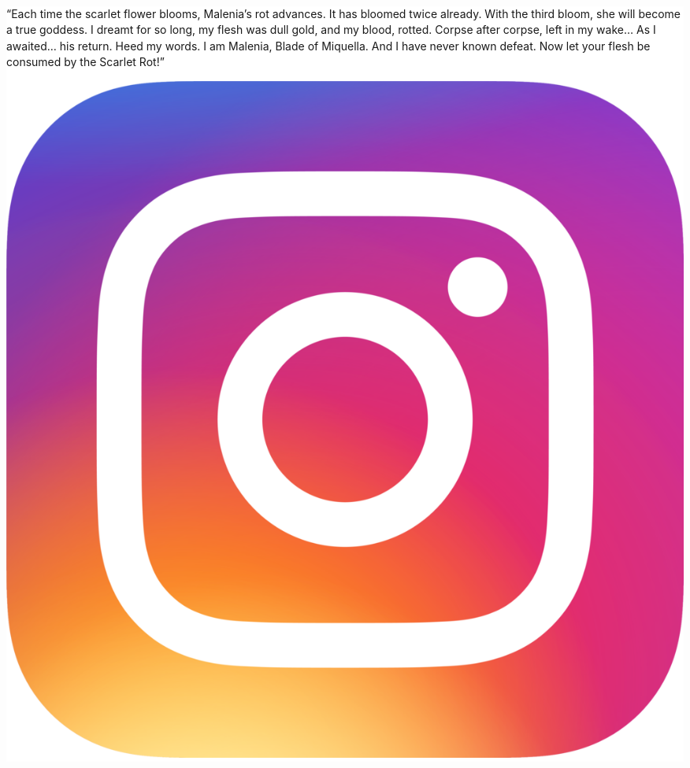 <p>“Each time the scarlet flower blooms, Malenia’s rot advances. It has bloomed twice already. With the third bloom, she will become a true goddess. I dreamt for so long, my flesh was dull gold, and my blood, rotted. Corpse after corpse, left in my wake… As I awaited… his return. Heed my words. I am Malenia, Blade of Miquella. And I have never known defeat. Now let your flesh be consumed by the Scarlet Rot!” 
 </p><p>
  <a href="https://www.instagram.com/p/CpX_usQuIZt/?igshid=YmMyMTA2M2Y="><img class="social-media-icons" src="/images/social-media-icons/social-media-icon-instagram.png"></a>